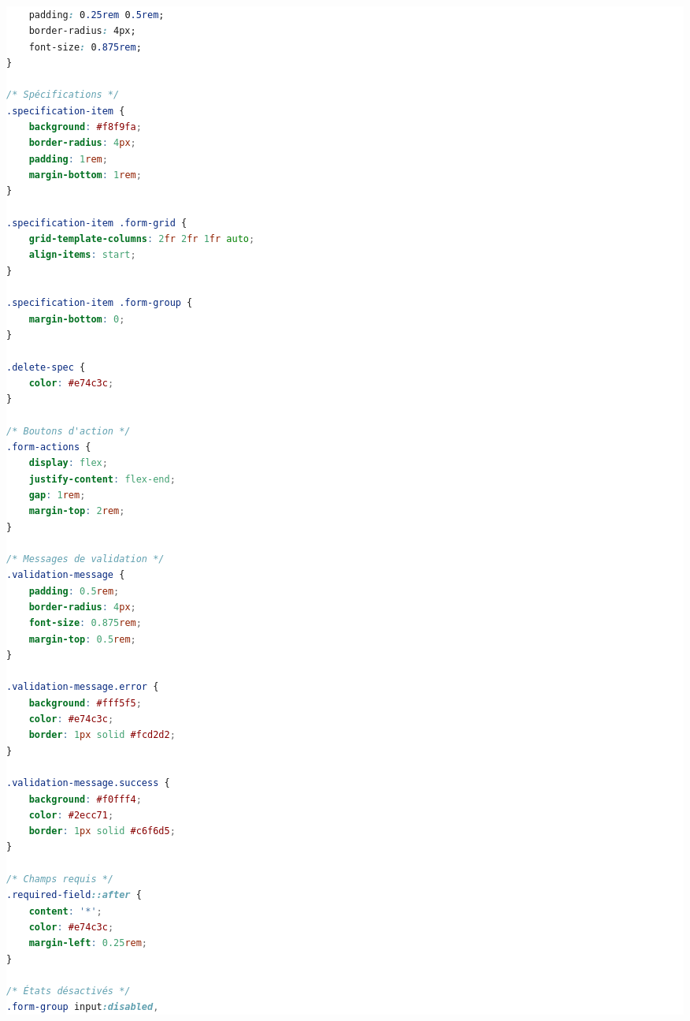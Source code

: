 ```css
    padding: 0.25rem 0.5rem;
    border-radius: 4px;
    font-size: 0.875rem;
}

/* Spécifications */
.specification-item {
    background: #f8f9fa;
    border-radius: 4px;
    padding: 1rem;
    margin-bottom: 1rem;
}

.specification-item .form-grid {
    grid-template-columns: 2fr 2fr 1fr auto;
    align-items: start;
}

.specification-item .form-group {
    margin-bottom: 0;
}

.delete-spec {
    color: #e74c3c;
}

/* Boutons d'action */
.form-actions {
    display: flex;
    justify-content: flex-end;
    gap: 1rem;
    margin-top: 2rem;
}

/* Messages de validation */
.validation-message {
    padding: 0.5rem;
    border-radius: 4px;
    font-size: 0.875rem;
    margin-top: 0.5rem;
}

.validation-message.error {
    background: #fff5f5;
    color: #e74c3c;
    border: 1px solid #fcd2d2;
}

.validation-message.success {
    background: #f0fff4;
    color: #2ecc71;
    border: 1px solid #c6f6d5;
}

/* Champs requis */
.required-field::after {
    content: '*';
    color: #e74c3c;
    margin-left: 0.25rem;
}

/* États désactivés */
.form-group input:disabled,
```